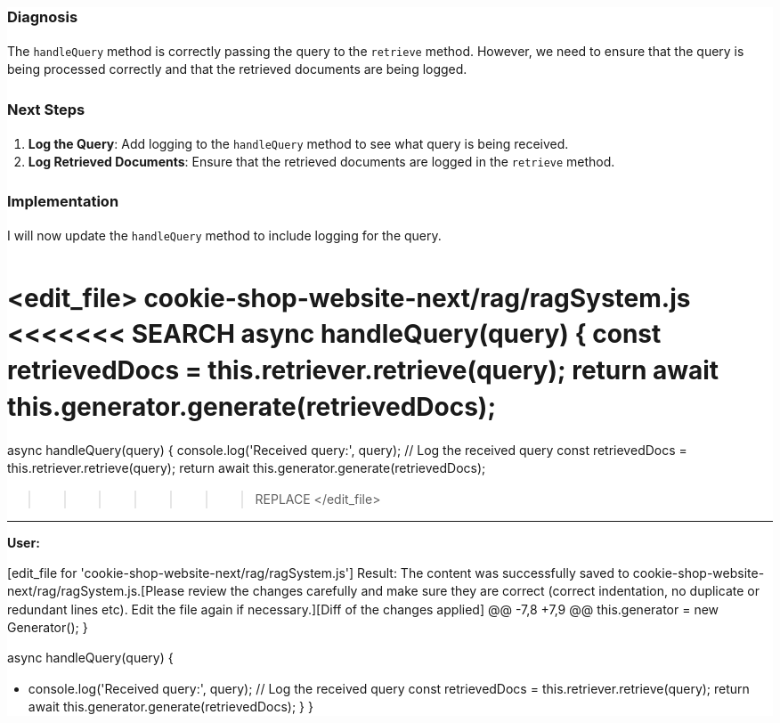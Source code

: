 ```javascript
```

### Diagnosis

The `handleQuery` method is correctly passing the query to the `retrieve` method. However, we need to ensure that the query is being processed correctly and that the retrieved documents are being logged.

### Next Steps

1. **Log the Query**: Add logging to the `handleQuery` method to see what query is being received.
2. **Log Retrieved Documents**: Ensure that the retrieved documents are logged in the `retrieve` method.

### Implementation

I will now update the `handleQuery` method to include logging for the query.

<edit_file>
<path>cookie-shop-website-next/rag/ragSystem.js</path>
<content>
<<<<<<< SEARCH
async handleQuery(query) {
const retrievedDocs = this.retriever.retrieve(query);
return await this.generator.generate(retrievedDocs);
=======
async handleQuery(query) {
console.log('Received query:', query); // Log the received query
const retrievedDocs = this.retriever.retrieve(query);
return await this.generator.generate(retrievedDocs);

> > > > > > > REPLACE
> > > > > > > </content>
> > > > > > > </edit_file>

---

**User:**

[edit_file for 'cookie-shop-website-next/rag/ragSystem.js'] Result: The content was successfully saved to cookie-shop-website-next/rag/ragSystem.js.[Please review the changes carefully and make sure they are correct (correct indentation, no duplicate or redundant lines etc). Edit the file again if necessary.][Diff of the changes applied]
@@ -7,8 +7,9 @@
this.generator = new Generator();
}

async handleQuery(query) {

- console.log('Received query:', query); // Log the received query
  const retrievedDocs = this.retriever.retrieve(query);
  return await this.generator.generate(retrievedDocs);
  }
  }
